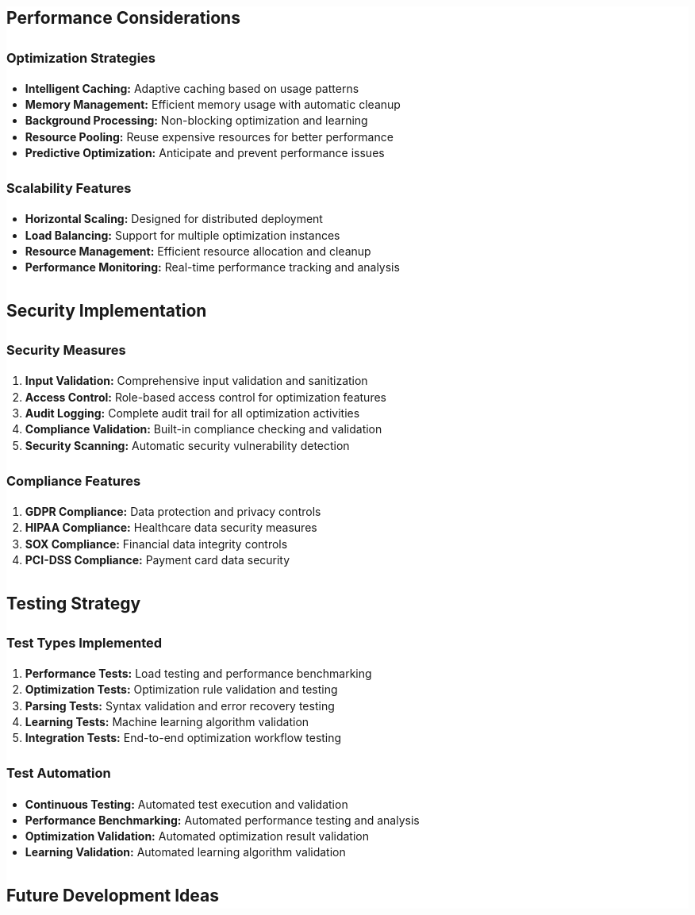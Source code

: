 ## Performance Considerations

### Optimization Strategies
- **Intelligent Caching:** Adaptive caching based on usage patterns
- **Memory Management:** Efficient memory usage with automatic cleanup
- **Background Processing:** Non-blocking optimization and learning
- **Resource Pooling:** Reuse expensive resources for better performance
- **Predictive Optimization:** Anticipate and prevent performance issues

### Scalability Features
- **Horizontal Scaling:** Designed for distributed deployment
- **Load Balancing:** Support for multiple optimization instances
- **Resource Management:** Efficient resource allocation and cleanup
- **Performance Monitoring:** Real-time performance tracking and analysis

## Security Implementation

### Security Measures
1. **Input Validation:** Comprehensive input validation and sanitization
2. **Access Control:** Role-based access control for optimization features
3. **Audit Logging:** Complete audit trail for all optimization activities
4. **Compliance Validation:** Built-in compliance checking and validation
5. **Security Scanning:** Automatic security vulnerability detection

### Compliance Features
1. **GDPR Compliance:** Data protection and privacy controls
2. **HIPAA Compliance:** Healthcare data security measures
3. **SOX Compliance:** Financial data integrity controls
4. **PCI-DSS Compliance:** Payment card data security

## Testing Strategy

### Test Types Implemented
1. **Performance Tests:** Load testing and performance benchmarking
2. **Optimization Tests:** Optimization rule validation and testing
3. **Parsing Tests:** Syntax validation and error recovery testing
4. **Learning Tests:** Machine learning algorithm validation
5. **Integration Tests:** End-to-end optimization workflow testing

### Test Automation
- **Continuous Testing:** Automated test execution and validation
- **Performance Benchmarking:** Automated performance testing and analysis
- **Optimization Validation:** Automated optimization result validation
- **Learning Validation:** Automated learning algorithm validation

## Future Development Ideas
